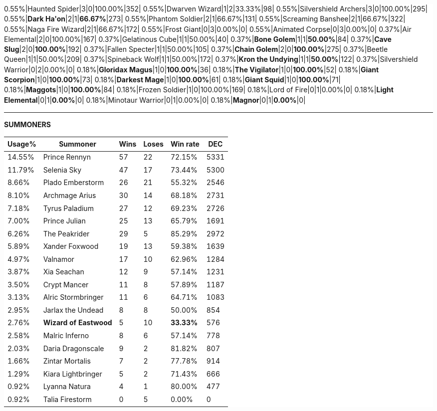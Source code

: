 0.55%|Haunted Spider|3|0|100.00%|352|
0.55%|Dwarven Wizard|1|2|33.33%|98|
0.55%|Silvershield Archers|3|0|100.00%|295|
0.55%|**Dark Ha'on**|2|1|**66.67%**|273|
0.55%|Phantom Soldier|2|1|66.67%|131|
0.55%|Screaming Banshee|2|1|66.67%|322|
0.55%|Naga Fire Wizard|2|1|66.67%|172|
0.55%|Frost Giant|0|3|0.00%|0|
0.55%|Animated Corpse|0|3|0.00%|0|
0.37%|Air Elemental|2|0|100.00%|167|
0.37%|Gelatinous Cube|1|1|50.00%|40|
0.37%|**Bone Golem**|1|1|**50.00%**|84|
0.37%|**Cave Slug**|2|0|**100.00%**|192|
0.37%|Fallen Specter|1|1|50.00%|105|
0.37%|**Chain Golem**|2|0|**100.00%**|275|
0.37%|Beetle Queen|1|1|50.00%|209|
0.37%|Spineback Wolf|1|1|50.00%|172|
0.37%|**Kron the Undying**|1|1|**50.00%**|122|
0.37%|Silvershield Warrior|0|2|0.00%|0|
0.18%|**Gloridax Magus**|1|0|**100.00%**|36|
0.18%|**The Vigilator**|1|0|**100.00%**|52|
0.18%|**Giant Scorpion**|1|0|**100.00%**|73|
0.18%|**Darkest Mage**|1|0|**100.00%**|61|
0.18%|**Giant Squid**|1|0|**100.00%**|71|
0.18%|**Maggots**|1|0|**100.00%**|84|
0.18%|Frozen Soldier|1|0|100.00%|169|
0.18%|Lord of Fire|0|1|0.00%|0|
0.18%|**Light Elemental**|0|1|**0.00%**|0|
0.18%|Minotaur Warrior|0|1|0.00%|0|
0.18%|**Magnor**|0|1|**0.00%**|0|

---
**SUMMONERS**

Usage%|Summoner|Wins|Loses|Win rate|DEC|
-|-|-|-|-|-|
14.55%|Prince Rennyn|57|22|72.15%|5331|
11.79%|Selenia Sky|47|17|73.44%|5300|
8.66%|Plado Emberstorm|26|21|55.32%|2546|
8.10%|Archmage Arius|30|14|68.18%|2731|
7.18%|Tyrus Paladium|27|12|69.23%|2726|
7.00%|Prince Julian|25|13|65.79%|1691|
6.26%|The Peakrider|29|5|85.29%|2972|
5.89%|Xander Foxwood|19|13|59.38%|1639|
4.97%|Valnamor|17|10|62.96%|1284|
3.87%|Xia Seachan|12|9|57.14%|1231|
3.50%|Crypt Mancer|11|8|57.89%|1187|
3.13%|Alric Stormbringer|11|6|64.71%|1083|
2.95%|Jarlax the Undead|8|8|50.00%|854|
2.76%|**Wizard of Eastwood**|5|10|**33.33%**|576|
2.58%|Malric Inferno|8|6|57.14%|778|
2.03%|Daria Dragonscale|9|2|81.82%|807|
1.66%|Zintar Mortalis|7|2|77.78%|914|
1.29%|Kiara Lightbringer|5|2|71.43%|666|
0.92%|Lyanna Natura|4|1|80.00%|477|
0.92%|Talia Firestorm|0|5|0.00%|0|
